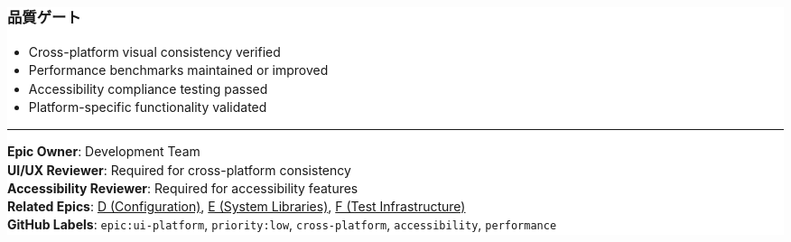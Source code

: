### 品質ゲート
- Cross-platform visual consistency verified
- Performance benchmarks maintained or improved
- Accessibility compliance testing passed
- Platform-specific functionality validated

---

**Epic Owner**: Development Team  
**UI/UX Reviewer**: Required for cross-platform consistency  
**Accessibility Reviewer**: Required for accessibility features  
**Related Epics**: [D (Configuration)](./epic-d-configuration.md), [E (System Libraries)](./epic-e-system-libraries.md), [F (Test Infrastructure)](./epic-f-test-infrastructure.md)  
**GitHub Labels**: `epic:ui-platform`, `priority:low`, `cross-platform`, `accessibility`, `performance`